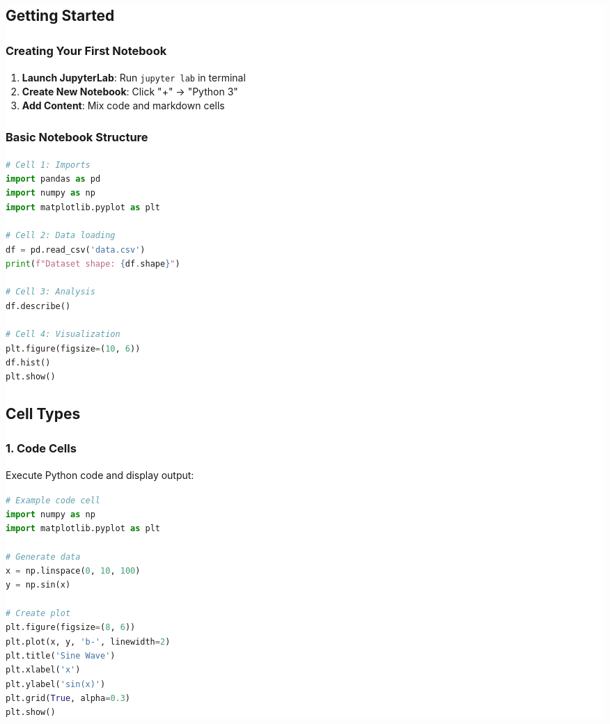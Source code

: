 ## Getting Started

### Creating Your First Notebook

1. **Launch JupyterLab**: Run `jupyter lab` in terminal
2. **Create New Notebook**: Click "+" → "Python 3"
3. **Add Content**: Mix code and markdown cells

### Basic Notebook Structure
```python
# Cell 1: Imports
import pandas as pd
import numpy as np
import matplotlib.pyplot as plt

# Cell 2: Data loading
df = pd.read_csv('data.csv')
print(f"Dataset shape: {df.shape}")

# Cell 3: Analysis
df.describe()

# Cell 4: Visualization
plt.figure(figsize=(10, 6))
df.hist()
plt.show()
```

## Cell Types

### 1. Code Cells
Execute Python code and display output:

```python
# Example code cell
import numpy as np
import matplotlib.pyplot as plt

# Generate data
x = np.linspace(0, 10, 100)
y = np.sin(x)

# Create plot
plt.figure(figsize=(8, 6))
plt.plot(x, y, 'b-', linewidth=2)
plt.title('Sine Wave')
plt.xlabel('x')
plt.ylabel('sin(x)')
plt.grid(True, alpha=0.3)
plt.show()
```
